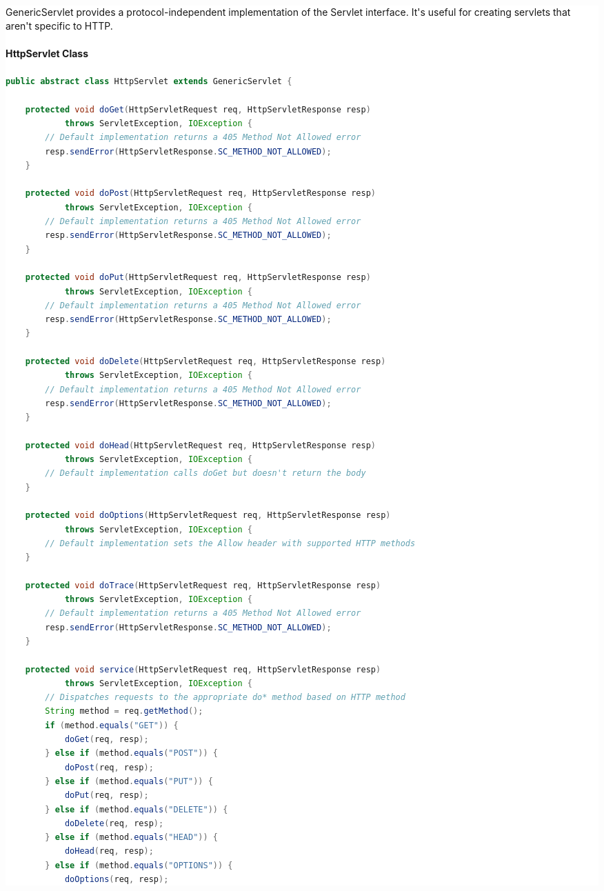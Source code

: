 GenericServlet provides a protocol-independent implementation of the Servlet interface. It's useful for creating servlets that aren't specific to HTTP.

#### HttpServlet Class

```java
public abstract class HttpServlet extends GenericServlet {

    protected void doGet(HttpServletRequest req, HttpServletResponse resp)
            throws ServletException, IOException {
        // Default implementation returns a 405 Method Not Allowed error
        resp.sendError(HttpServletResponse.SC_METHOD_NOT_ALLOWED);
    }

    protected void doPost(HttpServletRequest req, HttpServletResponse resp)
            throws ServletException, IOException {
        // Default implementation returns a 405 Method Not Allowed error
        resp.sendError(HttpServletResponse.SC_METHOD_NOT_ALLOWED);
    }

    protected void doPut(HttpServletRequest req, HttpServletResponse resp)
            throws ServletException, IOException {
        // Default implementation returns a 405 Method Not Allowed error
        resp.sendError(HttpServletResponse.SC_METHOD_NOT_ALLOWED);
    }

    protected void doDelete(HttpServletRequest req, HttpServletResponse resp)
            throws ServletException, IOException {
        // Default implementation returns a 405 Method Not Allowed error
        resp.sendError(HttpServletResponse.SC_METHOD_NOT_ALLOWED);
    }

    protected void doHead(HttpServletRequest req, HttpServletResponse resp)
            throws ServletException, IOException {
        // Default implementation calls doGet but doesn't return the body
    }

    protected void doOptions(HttpServletRequest req, HttpServletResponse resp)
            throws ServletException, IOException {
        // Default implementation sets the Allow header with supported HTTP methods
    }

    protected void doTrace(HttpServletRequest req, HttpServletResponse resp)
            throws ServletException, IOException {
        // Default implementation returns a 405 Method Not Allowed error
        resp.sendError(HttpServletResponse.SC_METHOD_NOT_ALLOWED);
    }

    protected void service(HttpServletRequest req, HttpServletResponse resp)
            throws ServletException, IOException {
        // Dispatches requests to the appropriate do* method based on HTTP method
        String method = req.getMethod();
        if (method.equals("GET")) {
            doGet(req, resp);
        } else if (method.equals("POST")) {
            doPost(req, resp);
        } else if (method.equals("PUT")) {
            doPut(req, resp);
        } else if (method.equals("DELETE")) {
            doDelete(req, resp);
        } else if (method.equals("HEAD")) {
            doHead(req, resp);
        } else if (method.equals("OPTIONS")) {
            doOptions(req, resp);
```